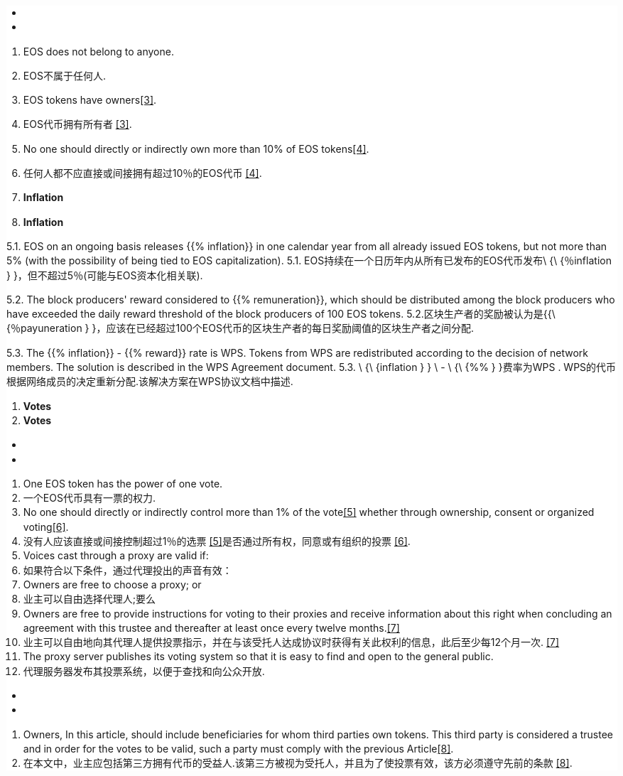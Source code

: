 -
-
1. EOS does not belong to anyone.
1. EOS不属于任何人.
2. EOS tokens have owners<a id="footnote-ref-2"></a>[\[3\]](#footnote-2).
2. EOS代币拥有所有者<a id="footnote-ref-2"></a> [\[3\]](#footnote-2).
3. No one should directly or indirectly own more than 10% of EOS tokens<a id="footnote-ref-3"></a>[\[4\]](#footnote-3).
3. 任何人都不应直接或间接拥有超过10％的EOS代币<a id="footnote-ref-3"></a> [\[4\]](#footnote-3).

1. __Inflation__
1. __Inflation__

5.1. EOS on an ongoing basis releases \{\{% inflation\}\} in one calendar year from all already issued EOS tokens, but not more than 5% \(with the possibility of being tied to EOS capitalization\).
5.1. EOS持续在一个日历年内从所有已发布的EOS代币发布\ {\ {％inflation \} \}，但不超过5％\(可能与EOS资本化相关联).

5.2. The block producers' reward considered to \{\{% remuneration\}\}, which should be distributed among the block producers who have exceeded the daily reward threshold of the block producers of 100 EOS tokens.
5.2.区块生产者的奖励被认为是{{\ {％payuneration \} \}，应该在已经超过100个EOS代币的区块生产者的每日奖励阈值的区块生产者之间分配.

5.3. The \{\{% inflation\}\} \- \{\{% reward\}\} rate is WPS. Tokens from WPS are redistributed according to the decision of network members. The solution is described in the WPS Agreement document.
5.3. \ {\ {inflation \} \} \  -  \ {\ {%% \} \}费率为WPS . WPS的代币根据网络成员的决定重新分配.该解决方案在WPS协议文档中描述.

1. __Votes__
1. __Votes__

-
-
1. One EOS token has the power of one vote.
1. 一个EOS代币具有一票的权力.
2. No one should directly or indirectly control more than 1% of the vote<a id="footnote-ref-4"></a>[\[5\]](#footnote-4) whether through ownership, consent or organized voting<a id="footnote-ref-5"></a>[\[6\]](#footnote-5).
2. 没有人应该直接或间接控制超过1％的选票<a id="footnote-ref-4"></a> [\[5\]](#footnote-4)是否通过所有权，同意或有组织的投票<a id="footnote-ref-5"></a> [\[6\]](#footnote-5).
3. Voices cast through a proxy are valid if:
3. 如果符合以下条件，通过代理投出的声音有效：
1. Owners are free to choose a proxy; or
1. 业主可以自由选择代理人;要么
2. Owners are free to provide instructions for voting to their proxies and receive information about this right when concluding an agreement with this trustee and thereafter at least once every twelve months.<a id="footnote-ref-6"></a>[\[7\]](#footnote-6)
2. 业主可以自由地向其代理人提供投票指示，并在与该受托人达成协议时获得有关此权利的信息，此后至少每12个月一次. <a id="footnote-ref-6"></a> [\[7\]](#footnote-6)
3. The proxy server publishes its voting system so that it is easy to find and open to the general public.
3. 代理服务器发布其投票系统，以便于查找和向公众开放.

-
-
1. Owners, In this article, should include beneficiaries for whom third parties own tokens. This third party is considered a trustee and in order for the votes to be valid, such a party must comply with the previous Article<a id="footnote-ref-7"></a>[\[8\]](#footnote-7).
1. 在本文中，业主应包括第三方拥有代币的受益人.该第三方被视为受托人，并且为了使投票有效，该方必须遵守先前的条款<a id="footnote-ref-7"></a> [\[8\]](#footnote-7).

